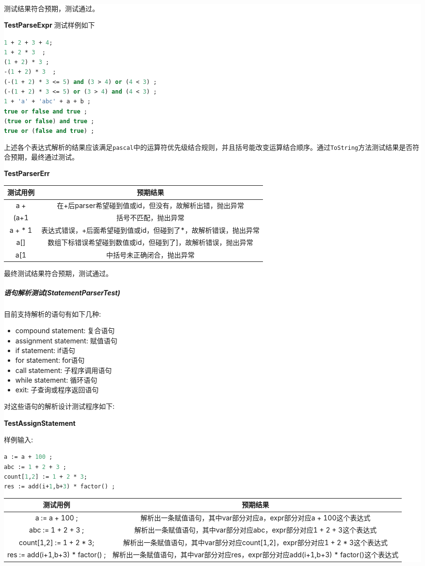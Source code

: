 测试结果符合预期，测试通过。

**TestParseExpr**
测试样例如下
```pascal
1 + 2 + 3 + 4;
1 + 2 * 3  ;
(1 + 2) * 3 ;
-(1 + 2) * 3  ;
(-(1 + 2) * 3 <= 5) and (3 > 4) or (4 < 3) ;
(-(1 + 2) * 3 <= 5) or (3 > 4) and (4 < 3) ;
1 + 'a' + 'abc' + a + b ;
true or false and true ;
(true or false) and true ;
true or (false and true) ;
```

上述各个表达式解析的结果应该满足`pascal`中的运算符优先级结合规则，并且括号能改变运算结合顺序。通过`ToString`方法测试结果是否符合预期，最终通过测试。

**TestParserErr**

|测试用例| 预期结果 |
|:---:|:---:|
|a + |在+后parser希望碰到值或id，但没有，故解析出错，抛出异常|
|(a+1|括号不匹配，抛出异常|
|a + * 1 |表达式错误，+后面希望碰到值或id，但碰到了*，故解析错误，抛出异常|
|a[]|数组下标错误希望碰到数值或id，但碰到了]，故解析错误，抛出异常|
|a[1|中括号未正确闭合，抛出异常|

最终测试结果符合预期，测试通过。

##### 语句解析测试(StatementParserTest)

目前支持解析的语句有如下几种:
- compound statement: 复合语句
- assignment statement: 赋值语句
- if statement: if语句
- for statement: for语句
- call statement: 子程序调用语句
- while statement: 循环语句
- exit: 子查询或程序返回语句

对这些语句的解析设计测试程序如下:

**TestAssignStatement**

样例输入:    
```pascal
a := a + 100 ;
abc := 1 + 2 + 3 ;
count[1,2] := 1 + 2 * 3;
res := add(i+1,b+3) * factor() ;
```
|测试用例| 预期结果 |
|:---:|:---:|
|a := a + 100 ;|解析出一条赋值语句，其中var部分对应a，expr部分对应a + 100这个表达式|
|abc := 1 + 2 + 3 ;|解析出一条赋值语句，其中var部分对应abc，expr部分对应1 + 2 + 3这个表达式|
|count[1,2] := 1 + 2 * 3;|解析出一条赋值语句，其中var部分对应count[1,2]，expr部分对应1 + 2 * 3这个表达式|
|res := add(i+1,b+3) * factor() ;|解析出一条赋值语句，其中var部分对应res，expr部分对应add(i+1,b+3) * factor()这个表达式|

